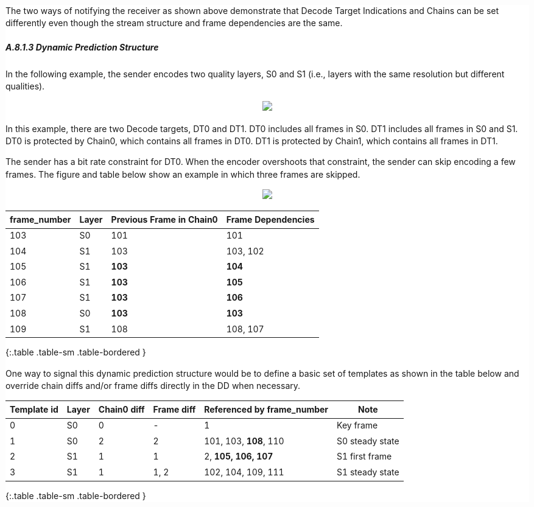 The two ways of notifying the receiver as shown above demonstrate that Decode Target Indications and Chains can be set differently even though the stream structure and frame dependencies are the same.


##### A.8.1.3 Dynamic Prediction Structure
In the following example, the sender encodes two quality layers, S0 and S1 (i.e., layers with the same resolution but different qualities).

<figure style="display: block;" align="center">
  <img src="assets/images/Q2T1.svg" width="40%" />
</figure>

In this example, there are two Decode targets, DT0 and DT1. DT0 includes all frames in S0. DT1 includes all frames in S0 and S1. DT0 is protected by Chain0, which contains all frames in DT0. DT1 is protected by Chain1, which contains all frames in DT1. 

The sender has a bit rate constraint for DT0. When the encoder overshoots that constraint, the sender can skip encoding a few frames. The figure and table below show an example in which three frames are skipped.

<figure style="display: block;" align="center">
  <img src="assets/images/Q2T1_SKIP_FRAMES.svg" width="80%" />
</figure>

|frame_number | Layer | Previous Frame in Chain0 | Frame Dependencies|
|-------------|-------|--------------------------|-------------------|
|103          |S0     |101                       |101                |
|104          |S1     |103                       |103, 102           |
|105          |S1     |**103**                   |**104**             |
|106          |S1     |**103**                   |**105**             |
|107          |S1     |**103**                   |**106**             |
|108          |S0     |**103**                   |**103**             |
|109          |S1     |108                       |108, 107           |
{:.table .table-sm .table-bordered }

One way to signal this dynamic prediction structure would be to define a basic set of templates as shown in the table below and override chain diffs and/or frame diffs directly in the DD when necessary.

|Template id | Layer | Chain0 diff | Frame diff | Referenced by frame_number | Note          |
|------------|-------|-------------|------------|----------------------------|---------------|
|0           |S0     |0            |-           |1                           |Key frame      |
|1           |S0     |2            |2           |101, 103, **108**, 110      |S0 steady state|
|2           |S1     |1            |1           |2, **105, 106, 107**        |S1 first frame |
|3           |S1     |1            |1, 2        |102, 104, 109, 111          |S1 steady state|
{:.table .table-sm .table-bordered }

